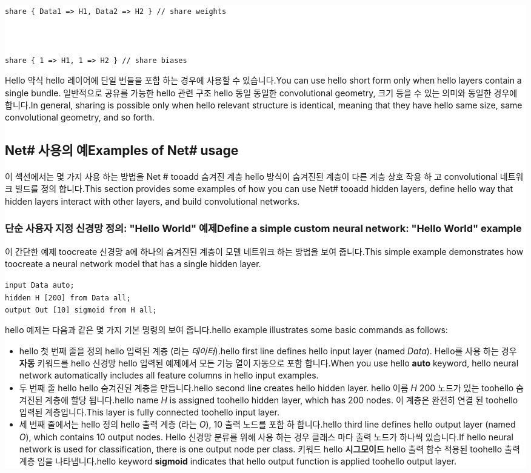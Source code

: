     share { Data1 => H1, Data2 => H2 } // share weights  



    share { 1 => H1, 1 => H2 } // share biases  

<span data-ttu-id="a86f5-335">Hello 약식 hello 레이어에 단일 번들을 포함 하는 경우에 사용할 수 있습니다.</span><span class="sxs-lookup"><span data-stu-id="a86f5-335">You can use hello short form only when hello layers contain a single bundle.</span></span> <span data-ttu-id="a86f5-336">일반적으로 공유를 가능한 hello 관련 구조 hello 동일 동일한 convolutional geometry, 크기 등을 수 있는 의미와 동일한 경우에 합니다.</span><span class="sxs-lookup"><span data-stu-id="a86f5-336">In general, sharing is possible only when hello relevant structure is identical, meaning that they have hello same size, same convolutional geometry, and so forth.</span></span>  

## <a name="examples-of-net-usage"></a><span data-ttu-id="a86f5-337">Net# 사용의 예</span><span class="sxs-lookup"><span data-stu-id="a86f5-337">Examples of Net# usage</span></span>
<span data-ttu-id="a86f5-338">이 섹션에서는 몇 가지 사용 하는 방법을 Net # tooadd 숨겨진 계층 hello 방식이 숨겨진된 계층이 다른 계층 상호 작용 하 고 convolutional 네트워크 빌드를 정의 합니다.</span><span class="sxs-lookup"><span data-stu-id="a86f5-338">This section provides some examples of how you can use Net# tooadd hidden layers, define hello way that hidden layers interact with other layers, and build convolutional networks.</span></span>   

### <a name="define-a-simple-custom-neural-network-hello-world-example"></a><span data-ttu-id="a86f5-339">단순 사용자 지정 신경망 정의: "Hello World" 예제</span><span class="sxs-lookup"><span data-stu-id="a86f5-339">Define a simple custom neural network: "Hello World" example</span></span>
<span data-ttu-id="a86f5-340">이 간단한 예제 toocreate 신경망 a에 하나의 숨겨진된 계층이 모델 네트워크 하는 방법을 보여 줍니다.</span><span class="sxs-lookup"><span data-stu-id="a86f5-340">This simple example demonstrates how toocreate a neural network model that has a single hidden layer.</span></span>  

    input Data auto;
    hidden H [200] from Data all;
    output Out [10] sigmoid from H all;  

<span data-ttu-id="a86f5-341">hello 예제는 다음과 같은 몇 가지 기본 명령의 보여 줍니다.</span><span class="sxs-lookup"><span data-stu-id="a86f5-341">hello example illustrates some basic commands as follows:</span></span>  

* <span data-ttu-id="a86f5-342">hello 첫 번째 줄을 정의 hello 입력된 계층 (라는 *데이터*).</span><span class="sxs-lookup"><span data-stu-id="a86f5-342">hello first line defines hello input layer (named *Data*).</span></span> <span data-ttu-id="a86f5-343">Hello를 사용 하는 경우 **자동** 키워드를 hello 신경망 hello 입력된 예제에서 모든 기능 열이 자동으로 포함 합니다.</span><span class="sxs-lookup"><span data-stu-id="a86f5-343">When you use hello  **auto** keyword, hello neural network automatically includes all feature columns in hello input examples.</span></span> 
* <span data-ttu-id="a86f5-344">두 번째 줄 hello hello 숨겨진된 계층을 만듭니다.</span><span class="sxs-lookup"><span data-stu-id="a86f5-344">hello second line creates hello hidden layer.</span></span> <span data-ttu-id="a86f5-345">hello 이름 *H* 200 노드가 있는 toohello 숨겨진된 계층에 할당 됩니다.</span><span class="sxs-lookup"><span data-stu-id="a86f5-345">hello name *H* is assigned toohello hidden layer, which has 200 nodes.</span></span> <span data-ttu-id="a86f5-346">이 계층은 완전히 연결 된 toohello 입력된 계층입니다.</span><span class="sxs-lookup"><span data-stu-id="a86f5-346">This layer is fully connected toohello input layer.</span></span>
* <span data-ttu-id="a86f5-347">세 번째 줄에서는 hello 정의 hello 출력 계층 (라는 *O*), 10 출력 노드를 포함 하 합니다.</span><span class="sxs-lookup"><span data-stu-id="a86f5-347">hello third line defines hello output layer (named *O*), which contains 10 output nodes.</span></span> <span data-ttu-id="a86f5-348">Hello 신경망 분류를 위해 사용 하는 경우 클래스 마다 출력 노드가 하나씩 있습니다.</span><span class="sxs-lookup"><span data-stu-id="a86f5-348">If hello neural network is used for classification, there is one output node per class.</span></span> <span data-ttu-id="a86f5-349">키워드 hello **시그모이드** hello 출력 함수 적용된 toohello 출력 계층 임을 나타냅니다.</span><span class="sxs-lookup"><span data-stu-id="a86f5-349">hello keyword **sigmoid** indicates that hello output function is applied toohello output layer.</span></span>   
